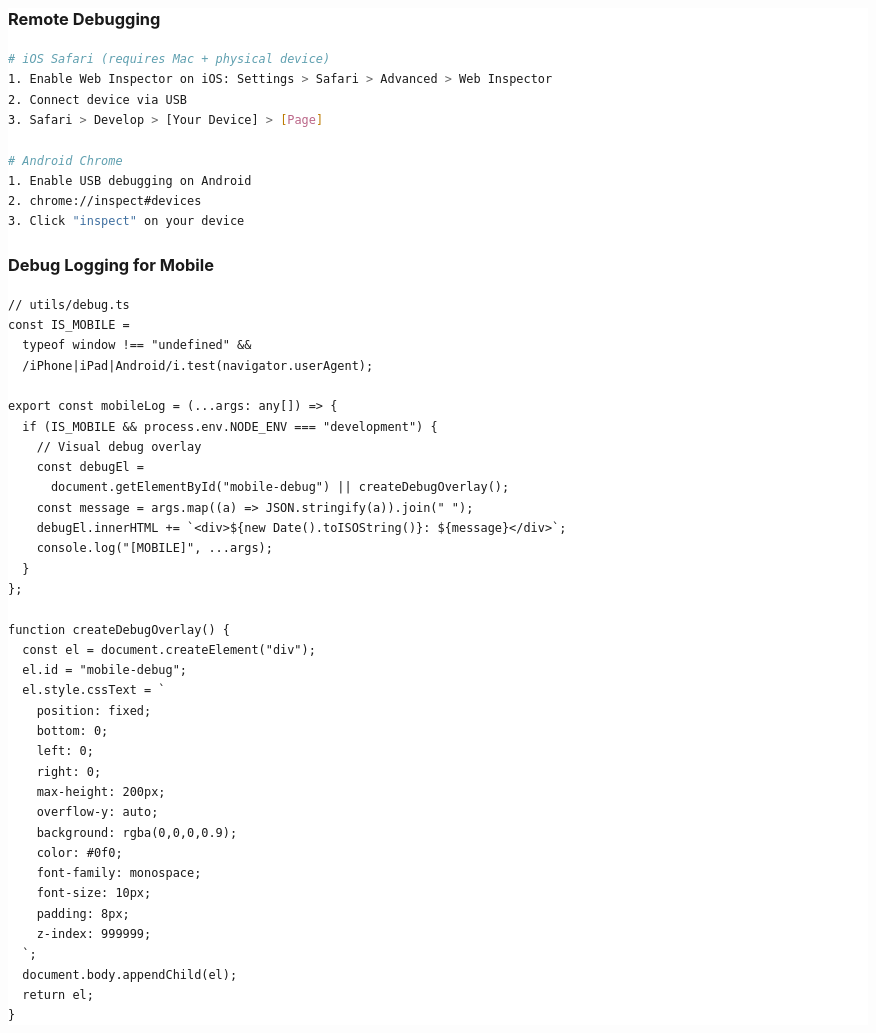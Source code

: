 ### Remote Debugging

```bash
# iOS Safari (requires Mac + physical device)
1. Enable Web Inspector on iOS: Settings > Safari > Advanced > Web Inspector
2. Connect device via USB
3. Safari > Develop > [Your Device] > [Page]

# Android Chrome
1. Enable USB debugging on Android
2. chrome://inspect#devices
3. Click "inspect" on your device
```

### Debug Logging for Mobile

```tsx
// utils/debug.ts
const IS_MOBILE =
  typeof window !== "undefined" &&
  /iPhone|iPad|Android/i.test(navigator.userAgent);

export const mobileLog = (...args: any[]) => {
  if (IS_MOBILE && process.env.NODE_ENV === "development") {
    // Visual debug overlay
    const debugEl =
      document.getElementById("mobile-debug") || createDebugOverlay();
    const message = args.map((a) => JSON.stringify(a)).join(" ");
    debugEl.innerHTML += `<div>${new Date().toISOString()}: ${message}</div>`;
    console.log("[MOBILE]", ...args);
  }
};

function createDebugOverlay() {
  const el = document.createElement("div");
  el.id = "mobile-debug";
  el.style.cssText = `
    position: fixed;
    bottom: 0;
    left: 0;
    right: 0;
    max-height: 200px;
    overflow-y: auto;
    background: rgba(0,0,0,0.9);
    color: #0f0;
    font-family: monospace;
    font-size: 10px;
    padding: 8px;
    z-index: 999999;
  `;
  document.body.appendChild(el);
  return el;
}
```
